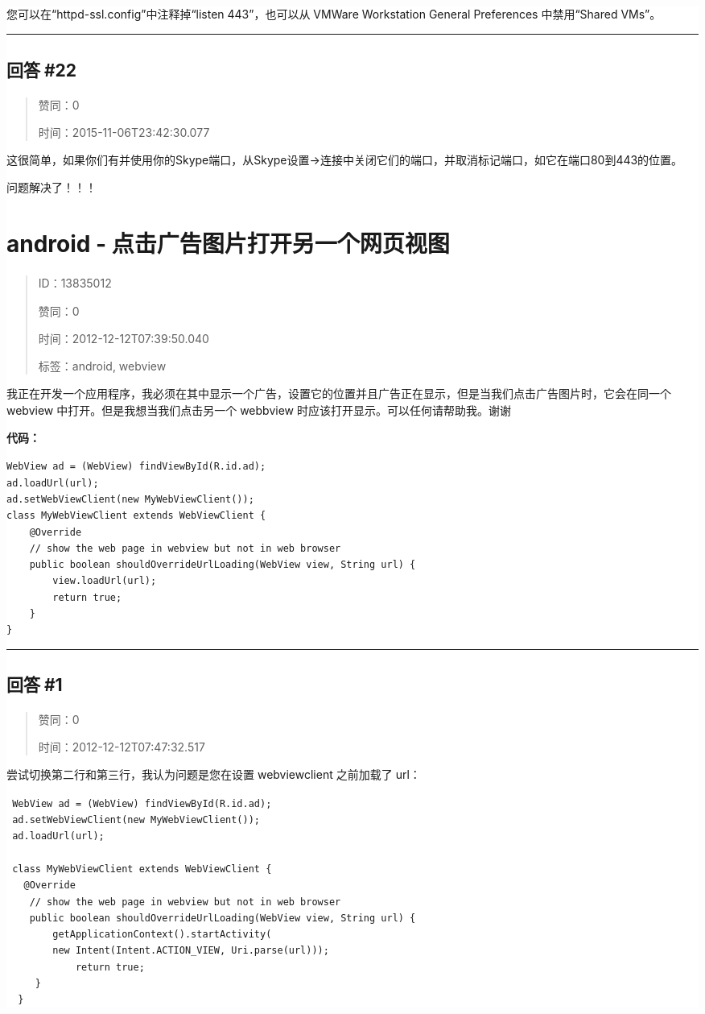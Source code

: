 您可以在“httpd-ssl.config”中注释掉“listen 443”，也可以从 VMWare Workstation General Preferences 中禁用“Shared VMs”。

* * *

## 回答 #22

> 赞同：0
> 
> 时间：2015-11-06T23:42:30.077

这很简单，如果你们有并使用你的Skype端口，从Skype设置->连接中关闭它们的端口，并取消标记端口，如它在端口80到443的位置。

问题解决了！！！

# android - 点击广告图片打开另一个网页视图

> ID：13835012
> 
> 赞同：0
> 
> 时间：2012-12-12T07:39:50.040
> 
> 标签：android, webview

我正在开发一个应用程序，我必须在其中显示一个广告，设置它的位置并且广告正在显示，但是当我们点击广告图片时，它会在同一个 webview 中打开。但是我想当我们点击另一个 webbview 时应该打开显示。可以任何请帮助我。谢谢

**代码：**

```
WebView ad = (WebView) findViewById(R.id.ad);
ad.loadUrl(url);
ad.setWebViewClient(new MyWebViewClient());
class MyWebViewClient extends WebViewClient {
    @Override
    // show the web page in webview but not in web browser
    public boolean shouldOverrideUrlLoading(WebView view, String url) {
        view.loadUrl(url);
        return true;
    }
} 
```

* * *

## 回答 #1

> 赞同：0
> 
> 时间：2012-12-12T07:47:32.517

尝试切换第二行和第三行，我认为问题是您在设置 webviewclient 之前加载了 url：

```
 WebView ad = (WebView) findViewById(R.id.ad);
 ad.setWebViewClient(new MyWebViewClient());
 ad.loadUrl(url);

 class MyWebViewClient extends WebViewClient {
   @Override
    // show the web page in webview but not in web browser
    public boolean shouldOverrideUrlLoading(WebView view, String url) {
        getApplicationContext().startActivity(
        new Intent(Intent.ACTION_VIEW, Uri.parse(url)));
            return true;
     }
  } 
```